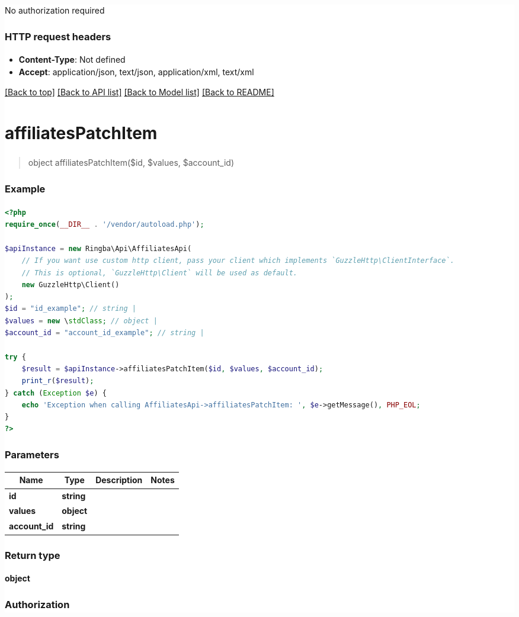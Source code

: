 No authorization required

### HTTP request headers

 - **Content-Type**: Not defined
 - **Accept**: application/json, text/json, application/xml, text/xml

[[Back to top]](#) [[Back to API list]](../../README.md#documentation-for-api-endpoints) [[Back to Model list]](../../README.md#documentation-for-models) [[Back to README]](../../README.md)

# **affiliatesPatchItem**
> object affiliatesPatchItem($id, $values, $account_id)



### Example
```php
<?php
require_once(__DIR__ . '/vendor/autoload.php');

$apiInstance = new Ringba\Api\AffiliatesApi(
    // If you want use custom http client, pass your client which implements `GuzzleHttp\ClientInterface`.
    // This is optional, `GuzzleHttp\Client` will be used as default.
    new GuzzleHttp\Client()
);
$id = "id_example"; // string | 
$values = new \stdClass; // object | 
$account_id = "account_id_example"; // string | 

try {
    $result = $apiInstance->affiliatesPatchItem($id, $values, $account_id);
    print_r($result);
} catch (Exception $e) {
    echo 'Exception when calling AffiliatesApi->affiliatesPatchItem: ', $e->getMessage(), PHP_EOL;
}
?>
```

### Parameters

Name | Type | Description  | Notes
------------- | ------------- | ------------- | -------------
 **id** | **string**|  |
 **values** | **object**|  |
 **account_id** | **string**|  |

### Return type

**object**

### Authorization
